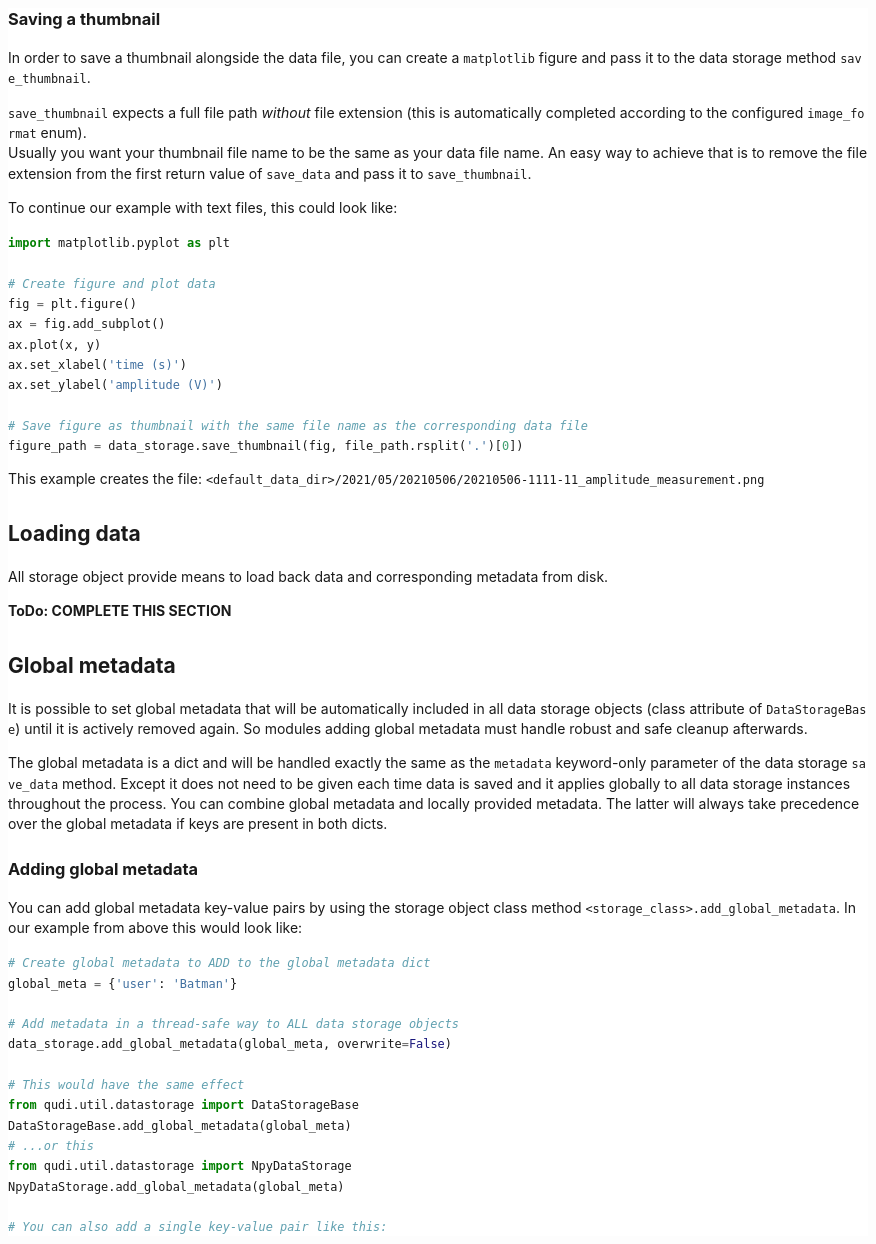 
### Saving a thumbnail
In order to save a thumbnail alongside the data file, you can create a `matplotlib` figure and pass 
it to the data storage method `save_thumbnail`.  

`save_thumbnail` expects a full file path *without* file extension (this is automatically completed 
according to the configured `image_format` enum).  
Usually you want your thumbnail file name to be the same as your data file name. An easy way to 
achieve that is to remove the file extension from the first return value of `save_data` and pass it 
to `save_thumbnail`.

To continue our example with text files, this could look like:

```Python
import matplotlib.pyplot as plt

# Create figure and plot data
fig = plt.figure()
ax = fig.add_subplot()
ax.plot(x, y)
ax.set_xlabel('time (s)')
ax.set_ylabel('amplitude (V)')

# Save figure as thumbnail with the same file name as the corresponding data file
figure_path = data_storage.save_thumbnail(fig, file_path.rsplit('.')[0])
```

This example creates the file: 
`<default_data_dir>/2021/05/20210506/20210506-1111-11_amplitude_measurement.png`


## Loading data
All storage object provide means to load back data and corresponding metadata from disk.

**ToDo: COMPLETE THIS SECTION**

## Global metadata
It is possible to set global metadata that will be automatically included in all data storage 
objects (class attribute of `DataStorageBase`) until it is actively removed again.
So modules adding global metadata must handle robust and safe cleanup afterwards.

The global metadata is a dict and will be handled exactly the same as the `metadata` keyword-only 
parameter of the data storage `save_data` method. Except it does not need to be given each time 
data is saved and it applies globally to all data storage instances throughout the process.
You can combine global metadata and locally provided metadata. The latter will always take 
precedence over the global metadata if keys are present in both dicts.

### Adding global metadata
You can add global metadata key-value pairs by using the storage object 
class method `<storage_class>.add_global_metadata`. In our example from above this would look like:

```Python
# Create global metadata to ADD to the global metadata dict
global_meta = {'user': 'Batman'}

# Add metadata in a thread-safe way to ALL data storage objects 
data_storage.add_global_metadata(global_meta, overwrite=False)

# This would have the same effect
from qudi.util.datastorage import DataStorageBase
DataStorageBase.add_global_metadata(global_meta)
# ...or this
from qudi.util.datastorage import NpyDataStorage
NpyDataStorage.add_global_metadata(global_meta)

# You can also add a single key-value pair like this:
```